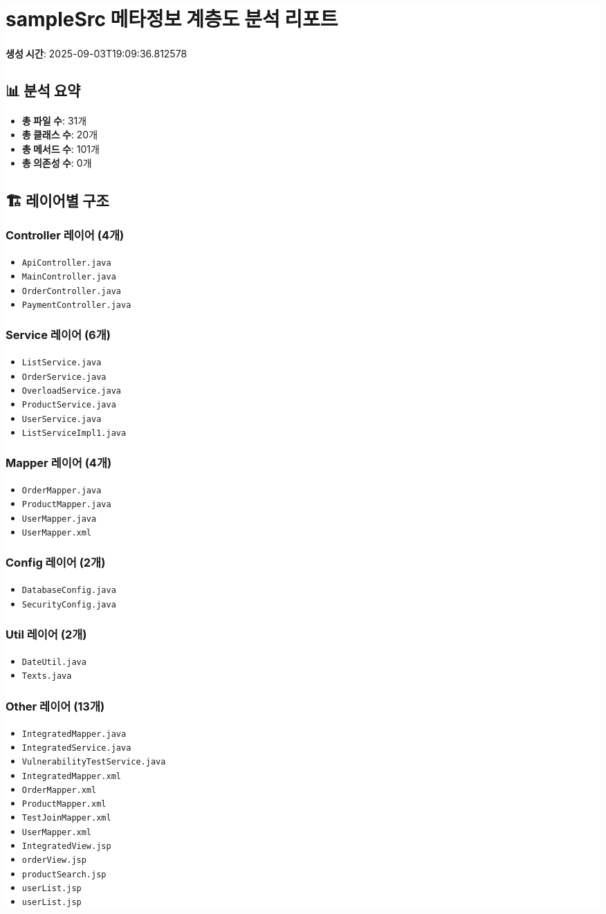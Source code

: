 # sampleSrc 메타정보 계층도 분석 리포트

**생성 시간**: 2025-09-03T19:09:36.812578

## 📊 분석 요약

- **총 파일 수**: 31개
- **총 클래스 수**: 20개
- **총 메서드 수**: 101개
- **총 의존성 수**: 0개

## 🏗️ 레이어별 구조

### Controller 레이어 (4개)

- `ApiController.java`
- `MainController.java`
- `OrderController.java`
- `PaymentController.java`

### Service 레이어 (6개)

- `ListService.java`
- `OrderService.java`
- `OverloadService.java`
- `ProductService.java`
- `UserService.java`
- `ListServiceImpl1.java`

### Mapper 레이어 (4개)

- `OrderMapper.java`
- `ProductMapper.java`
- `UserMapper.java`
- `UserMapper.xml`

### Config 레이어 (2개)

- `DatabaseConfig.java`
- `SecurityConfig.java`

### Util 레이어 (2개)

- `DateUtil.java`
- `Texts.java`

### Other 레이어 (13개)

- `IntegratedMapper.java`
- `IntegratedService.java`
- `VulnerabilityTestService.java`
- `IntegratedMapper.xml`
- `OrderMapper.xml`
- `ProductMapper.xml`
- `TestJoinMapper.xml`
- `UserMapper.xml`
- `IntegratedView.jsp`
- `orderView.jsp`
- `productSearch.jsp`
- `userList.jsp`
- `userList.jsp`
